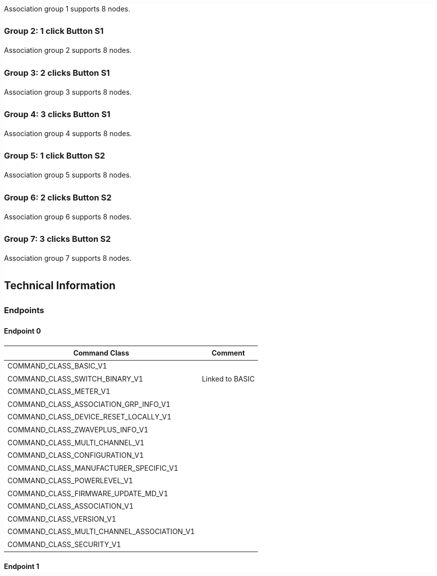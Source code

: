 Association group 1 supports 8 nodes.

### Group 2: 1 click Button S1


Association group 2 supports 8 nodes.

### Group 3: 2 clicks Button S1


Association group 3 supports 8 nodes.

### Group 4: 3 clicks Button S1


Association group 4 supports 8 nodes.

### Group 5: 1 click Button S2


Association group 5 supports 8 nodes.

### Group 6: 2 clicks Button S2


Association group 6 supports 8 nodes.

### Group 7: 3 clicks Button S2


Association group 7 supports 8 nodes.

## Technical Information

### Endpoints

#### Endpoint 0

| Command Class | Comment |
|---------------|---------|
| COMMAND_CLASS_BASIC_V1| |
| COMMAND_CLASS_SWITCH_BINARY_V1| Linked to BASIC|
| COMMAND_CLASS_METER_V1| |
| COMMAND_CLASS_ASSOCIATION_GRP_INFO_V1| |
| COMMAND_CLASS_DEVICE_RESET_LOCALLY_V1| |
| COMMAND_CLASS_ZWAVEPLUS_INFO_V1| |
| COMMAND_CLASS_MULTI_CHANNEL_V1| |
| COMMAND_CLASS_CONFIGURATION_V1| |
| COMMAND_CLASS_MANUFACTURER_SPECIFIC_V1| |
| COMMAND_CLASS_POWERLEVEL_V1| |
| COMMAND_CLASS_FIRMWARE_UPDATE_MD_V1| |
| COMMAND_CLASS_ASSOCIATION_V1| |
| COMMAND_CLASS_VERSION_V1| |
| COMMAND_CLASS_MULTI_CHANNEL_ASSOCIATION_V1| |
| COMMAND_CLASS_SECURITY_V1| |
#### Endpoint 1
